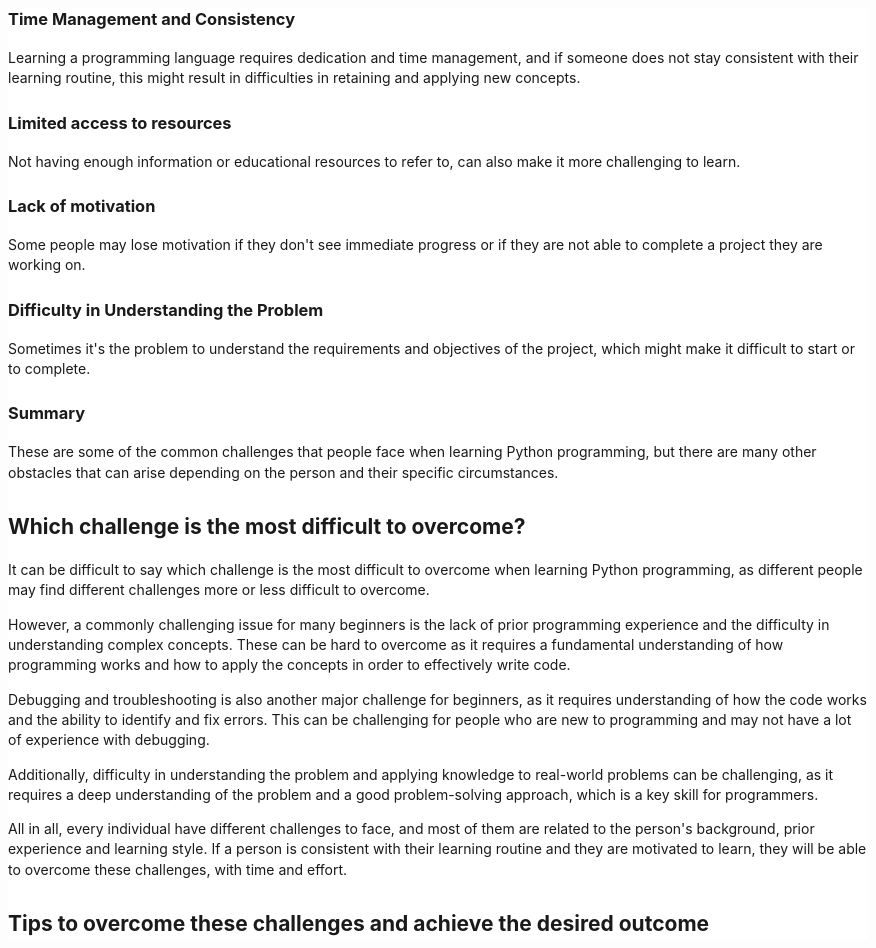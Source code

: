 ### Time Management and Consistency

Learning a programming language requires dedication and time management, and if someone does not stay consistent with their learning routine, this might result in difficulties in retaining and applying new concepts.

	
### Limited access to resources

Not having enough information or educational resources to refer to, can also make it more challenging to learn.


### Lack of motivation

Some people may lose motivation if they don't see immediate progress or if they are not able to complete a project they are working on.

### Difficulty in Understanding the Problem

Sometimes it's the problem to understand the requirements and objectives of the project, which might make it difficult to start or to complete.
    

### Summary

These are some of the common challenges that people face when learning Python programming, but there are many other obstacles that can arise depending on the person and their specific circumstances.

## Which challenge is the most difficult to overcome?

It can be difficult to say which challenge is the most difficult to overcome when learning Python programming, as different people may find different challenges more or less difficult to overcome.

However, a commonly challenging issue for many beginners is the lack of prior programming experience and the difficulty in understanding complex concepts. These can be hard to overcome as it requires a fundamental understanding of how programming works and how to apply the concepts in order to effectively write code.

Debugging and troubleshooting is also another major challenge for beginners, as it requires understanding of how the code works and the ability to identify and fix errors. This can be challenging for people who are new to programming and may not have a lot of experience with debugging.

Additionally, difficulty in understanding the problem and applying knowledge to real-world problems can be challenging, as it requires a deep understanding of the problem and a good problem-solving approach, which is a key skill for programmers.

All in all, every individual have different challenges to face, and most of them are related to the person's background, prior experience and learning style. If a person is consistent with their learning routine and they are motivated to learn, they will be able to overcome these challenges, with time and effort.


## Tips to overcome these challenges and achieve the desired outcome
